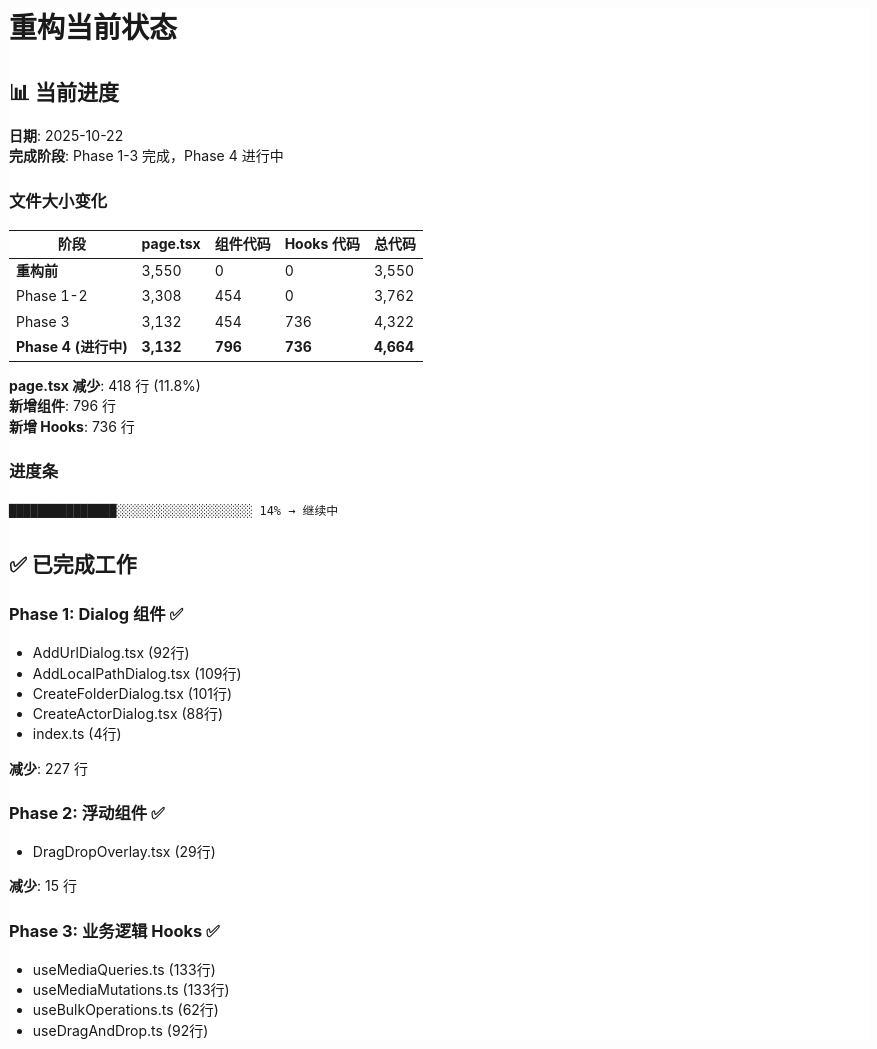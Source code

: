 # 重构当前状态

## 📊 当前进度

**日期**: 2025-10-22  
**完成阶段**: Phase 1-3 完成，Phase 4 进行中

### 文件大小变化

| 阶段 | page.tsx | 组件代码 | Hooks 代码 | 总代码 |
|------|----------|---------|-----------|--------|
| **重构前** | 3,550 | 0 | 0 | 3,550 |
| Phase 1-2 | 3,308 | 454 | 0 | 3,762 |
| Phase 3 | 3,132 | 454 | 736 | 4,322 |
| **Phase 4 (进行中)** | **3,132** | **796** | **736** | **4,664** |

**page.tsx 减少**: 418 行 (11.8%)  
**新增组件**: 796 行  
**新增 Hooks**: 736 行

### 进度条

```
███████████████░░░░░░░░░░░░░░░░░░░ 14% → 继续中
```

## ✅ 已完成工作

### Phase 1: Dialog 组件 ✅

- AddUrlDialog.tsx (92行)
- AddLocalPathDialog.tsx (109行)
- CreateFolderDialog.tsx (101行)
- CreateActorDialog.tsx (88行)
- index.ts (4行)

**减少**: 227 行

### Phase 2: 浮动组件 ✅

- DragDropOverlay.tsx (29行)

**减少**: 15 行

### Phase 3: 业务逻辑 Hooks ✅

- useMediaQueries.ts (133行)
- useMediaMutations.ts (133行)
- useBulkOperations.ts (62行)
- useDragAndDrop.ts (92行)
